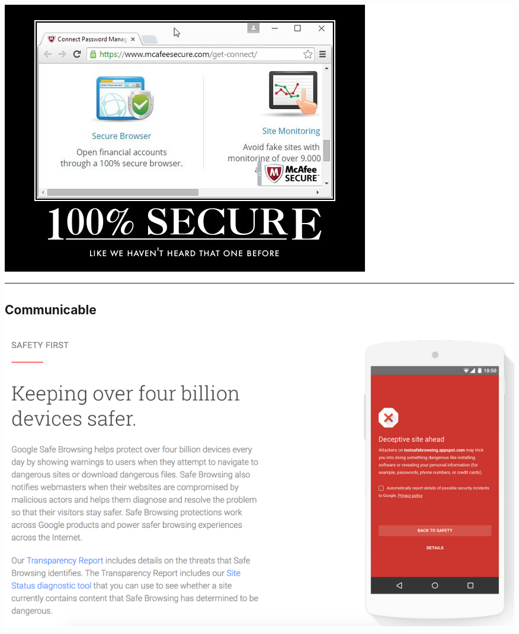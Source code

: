 ![No Perfect Security](100percent-secure.jpg)

----
## Communicable 

![Google Safe Browsing](google-safe-browsing-objective.png)
